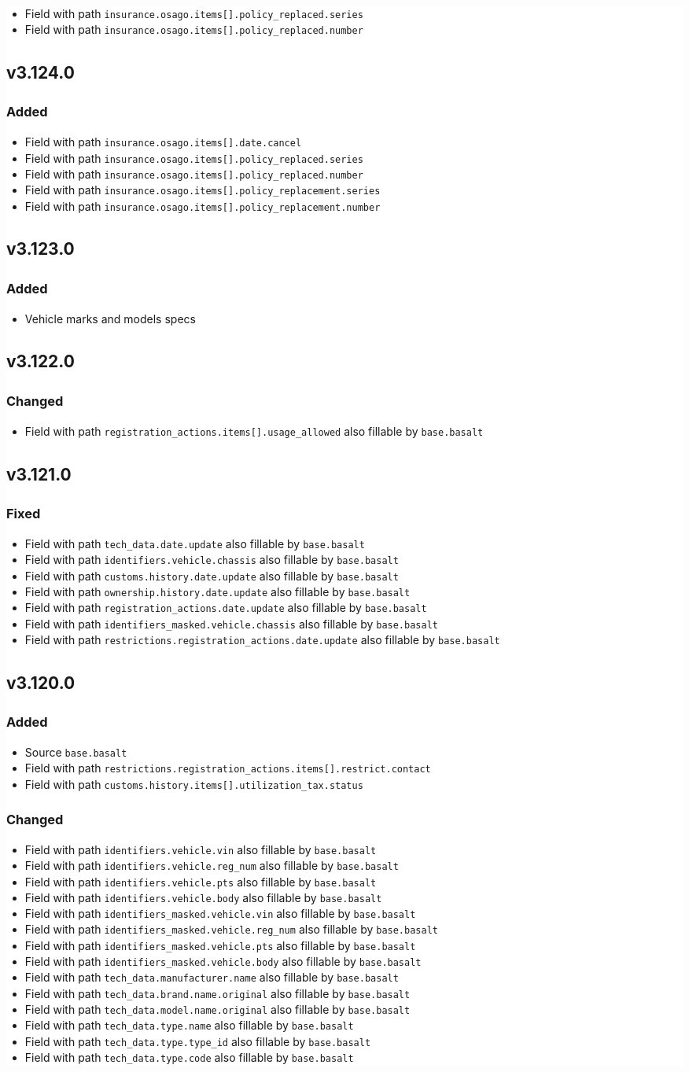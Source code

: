 - Field with path `insurance.osago.items[].policy_replaced.series`
- Field with path `insurance.osago.items[].policy_replaced.number`

## v3.124.0

### Added

- Field with path `insurance.osago.items[].date.cancel`
- Field with path `insurance.osago.items[].policy_replaced.series`
- Field with path `insurance.osago.items[].policy_replaced.number`
- Field with path `insurance.osago.items[].policy_replacement.series`
- Field with path `insurance.osago.items[].policy_replacement.number`

## v3.123.0

### Added

- Vehicle marks and models specs

## v3.122.0

### Changed

- Field with path `registration_actions.items[].usage_allowed` also fillable by `base.basalt`

## v3.121.0

### Fixed

- Field with path `tech_data.date.update` also fillable by `base.basalt`
- Field with path `identifiers.vehicle.chassis` also fillable by `base.basalt`
- Field with path `customs.history.date.update` also fillable by `base.basalt`
- Field with path `ownership.history.date.update` also fillable by `base.basalt`
- Field with path `registration_actions.date.update` also fillable by `base.basalt`
- Field with path `identifiers_masked.vehicle.chassis` also fillable by `base.basalt`
- Field with path `restrictions.registration_actions.date.update` also fillable by `base.basalt`

## v3.120.0

### Added

- Source `base.basalt`
- Field with path `restrictions.registration_actions.items[].restrict.contact`
- Field with path `customs.history.items[].utilization_tax.status`

### Changed

- Field with path `identifiers.vehicle.vin` also fillable by `base.basalt`
- Field with path `identifiers.vehicle.reg_num` also fillable by `base.basalt`
- Field with path `identifiers.vehicle.pts` also fillable by `base.basalt`
- Field with path `identifiers.vehicle.body` also fillable by `base.basalt`
- Field with path `identifiers_masked.vehicle.vin` also fillable by `base.basalt`
- Field with path `identifiers_masked.vehicle.reg_num` also fillable by `base.basalt`
- Field with path `identifiers_masked.vehicle.pts` also fillable by `base.basalt`
- Field with path `identifiers_masked.vehicle.body` also fillable by `base.basalt`
- Field with path `tech_data.manufacturer.name` also fillable by `base.basalt`
- Field with path `tech_data.brand.name.original` also fillable by `base.basalt`
- Field with path `tech_data.model.name.original` also fillable by `base.basalt`
- Field with path `tech_data.type.name` also fillable by `base.basalt`
- Field with path `tech_data.type.type_id` also fillable by `base.basalt`
- Field with path `tech_data.type.code` also fillable by `base.basalt`